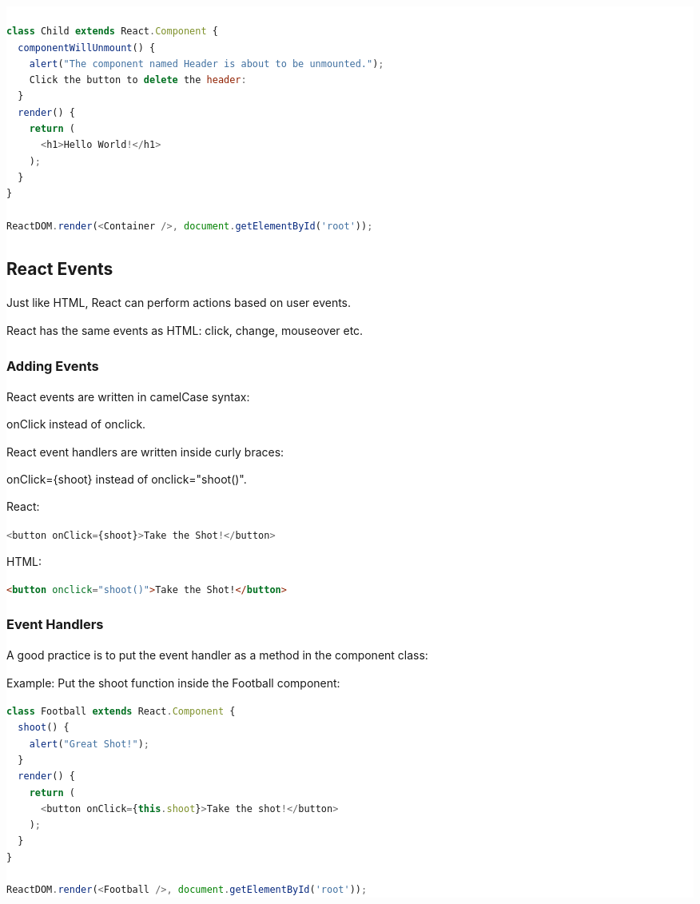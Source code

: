 ```js

class Child extends React.Component {
  componentWillUnmount() {
    alert("The component named Header is about to be unmounted.");
    Click the button to delete the header:
  }
  render() {
    return (
      <h1>Hello World!</h1>
    );
  }
}

ReactDOM.render(<Container />, document.getElementById('root'));
```





## React Events

Just like HTML, React can perform actions based on user events.


React has the same events as HTML: click, change, mouseover etc.

### Adding Events
React events are written in camelCase syntax:

onClick instead of onclick.

React event handlers are written inside curly braces:

onClick={shoot}  instead of onclick="shoot()".

React:
```js
<button onClick={shoot}>Take the Shot!</button>
```

HTML:
```html
<button onclick="shoot()">Take the Shot!</button>
```



### Event Handlers
A good practice is to put the event handler as a method in the component class:

Example:
Put the shoot function inside the Football component:
```js
class Football extends React.Component {
  shoot() {
    alert("Great Shot!");
  }
  render() {
    return (
      <button onClick={this.shoot}>Take the shot!</button>
    );
  }
}

ReactDOM.render(<Football />, document.getElementById('root'));
```
